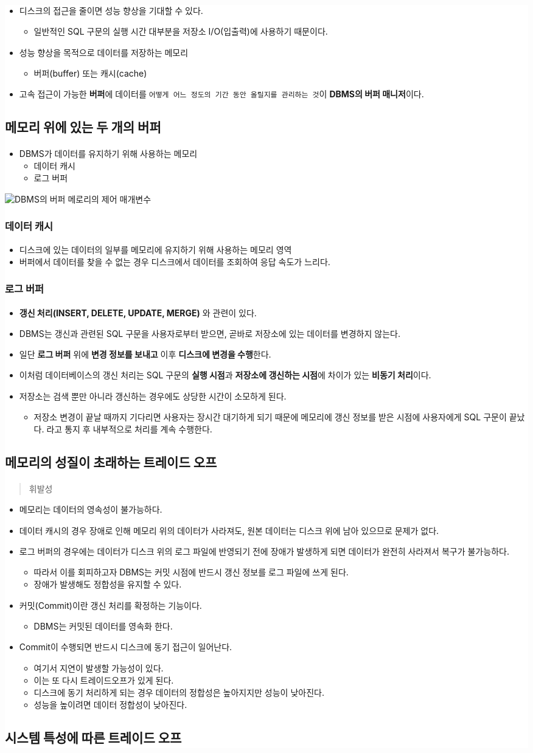 - 디스크의 접근을 줄이면 성능 향상을 기대할 수 있다.
	- 일반적인 SQL 구문의 실행 시간 대부분을 저장소 I/O(입출력)에 사용하기 때문이다.

- 성능 향상을 목적으로 데이터를 저장하는 메모리
	- 버퍼(buffer) 또는 캐시(cache)

- 고속 접근이 가능한 **버퍼**에 데이터를 `어떻게 어느 정도의 기간 동안 올릴지를 관리하는 것`이 **DBMS의 버퍼 매니저**이다.

## 메모리 위에 있는 두 개의 버퍼

- DBMS가 데이터를 유지하기 위해 사용하는 메모리
	- 데이터 캐시
	- 로그 버퍼

![DBMS의 버퍼 메로리의 제어 매개변수](../images/buffer_memory_parameter.png)

### 데이터 캐시

- 디스크에 있는 데이터의 일부를 메모리에 유지하기 위해 사용하는 메모리 영역
- 버퍼에서 데이터를 찾을 수 없는 경우 디스크에서 데이터를 조회하여 응답 속도가 느리다.

### 로그 버퍼

- **갱신 처리(INSERT, DELETE, UPDATE, MERGE)** 와 관련이 있다.
- DBMS는 갱신과 관련된 SQL 구문을 사용자로부터 받으면, 곧바로 저장소에 있는 데이터를 변경하지 않는다.
- 일단 **로그 버퍼** 위에 **변경 정보를 보내고** 이후 **디스크에 변경을 수행**한다.
- 이처럼 데이터베이스의 갱신 처리는 SQL 구문의 **실행 시점**과 **저장소에 갱신하는 시점**에 차이가 있는 **비동기 처리**이다.

- 저장소는 검색 뿐만 아니라 갱신하는 경우에도 상당한 시간이 소모하게 된다.
	- 저장소 변경이 끝날 때까지 기다리면 사용자는 장시간 대기하게 되기 때문에 메모리에 갱신 정보를 받은 시점에 사용자에게 SQL 구문이 끝났다. 라고 통지 후 내부적으로 처리를 계속 수행한다.

## 메모리의 성질이 초래하는 트레이드 오프

> 휘발성

- 메모리는 데이터의 영속성이 불가능하다.
- 데이터 캐시의 경우 장애로 인해 메모리 위의 데이터가 사라져도, 원본 데이터는 디스크 위에 남아 있으므로 문제가 없다.
- 로그 버퍼의 경우에는 데이터가 디스크 위의 로그 파일에 반영되기 전에 장애가 발생하게 되면 데이터가 완전히 사라져서 복구가 불가능하다.
	- 따라서 이를 회피하고자 DBMS는 커밋 시점에 반드시 갱신 정보를 로그 파일에 쓰게 된다.
	- 장애가 발생해도 정합성을 유지할 수 있다.

- 커밋(Commit)이란 갱신 처리를 확정하는 기능이다.
	- DBMS는 커밋된 데이터를 영속화 한다.

- Commit이 수행되면 반드시 디스크에 동기 접근이 일어난다.
	- 여기서 지연이 발생할 가능성이 있다.
	- 이는 또 다시 트레이드오프가 있게 된다.
	- 디스크에 동기 처리하게 되는 경우 데이터의 정합성은 높아지지만 성능이 낮아진다.
	- 성능을 높이려면 데이터 정합성이 낮아진다.

## 시스템 특성에 따른 트레이드 오프

